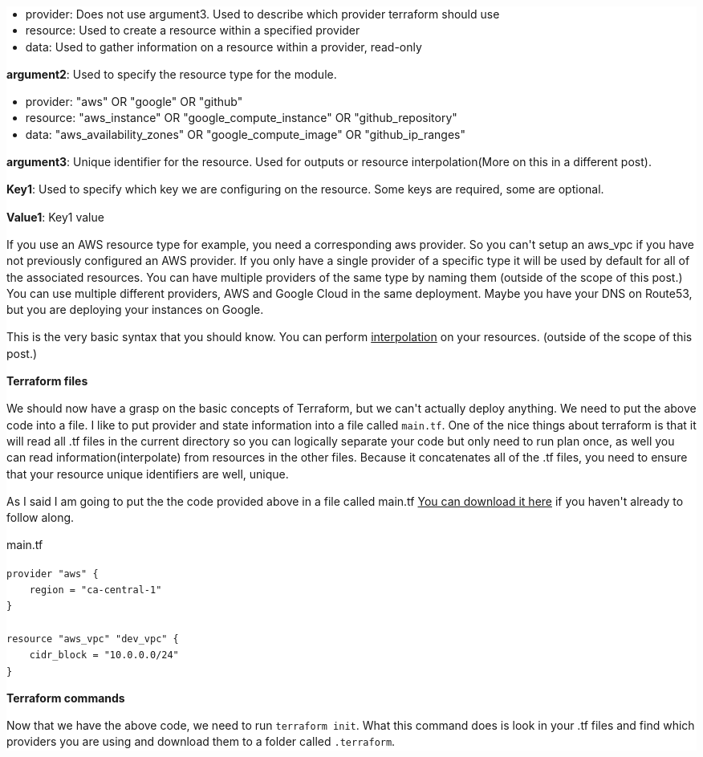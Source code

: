 * provider: Does not use argument3. Used to describe which provider terraform should use
* resource: Used to create a resource within a specified provider
* data: Used to gather information on a resource within a provider, read-only

**argument2**: Used to specify the resource type for the module.

* provider: "aws" OR "google" OR "github"
* resource: "aws_instance" OR "google_compute_instance" OR "github_repository"
* data: "aws_availability_zones" OR "google_compute_image" OR "github_ip_ranges"

**argument3**: Unique identifier for the resource. Used for outputs or resource interpolation(More on this in a different post). 

**Key1**: Used to specify which key we are configuring on the resource. Some keys are required, some are optional. 

**Value1**: Key1 value

If you use an AWS resource type for example, you need a corresponding aws provider. So you can't setup an aws_vpc if you have not previously configured an AWS provider. If you only have a single provider of a specific type it will be used by default for all of the associated resources. You can have multiple providers of the same type by naming them (outside of the scope of this post.) You can use multiple different providers, AWS and Google Cloud in the same deployment. Maybe you have your DNS on Route53, but you are deploying your instances on Google.

This is the very basic syntax that you should know. You can perform [interpolation](https://www.terraform.io/docs/configuration/interpolation.html) on your resources. (outside of the scope of this post.)

**<p id="files">Terraform files</p>**

We should now have a grasp on the basic concepts of Terraform, but we can't actually deploy anything. We need to put the above code into a file. I like to put provider and state information into a file called `main.tf`. One of the nice things about terraform is that it will read all .tf files in the current directory so you can logically separate your code but only need to run plan once, as well you can read information(interpolate) from resources in the other files. Because it concatenates all of the .tf files, you need to ensure that your resource unique identifiers are well, unique.

As I said I am going to put the the code provided above in a file called main.tf [You can download it here](https://github.com/BGnoinski/gnoinski.ca/tree/master/ben/terraform/intro/main.tf) if you haven't already to follow along.

main.tf
```
provider "aws" {
    region = "ca-central-1"
}

resource "aws_vpc" "dev_vpc" {
    cidr_block = "10.0.0.0/24"
}
```

**<p id="commands">Terraform commands</p>**

Now that we have the above code, we need to run `terraform init`. What this command does is look in your .tf files and find which providers you are using and download them to a folder called `.terraform`. 
